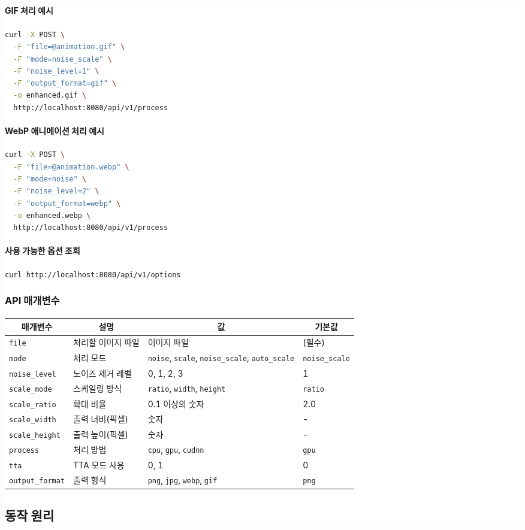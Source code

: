 #### GIF 처리 예시

```bash
curl -X POST \
  -F "file=@animation.gif" \
  -F "mode=noise_scale" \
  -F "noise_level=1" \
  -F "output_format=gif" \
  -o enhanced.gif \
  http://localhost:8080/api/v1/process
```

#### WebP 애니메이션 처리 예시

```bash
curl -X POST \
  -F "file=@animation.webp" \
  -F "mode=noise" \
  -F "noise_level=2" \
  -F "output_format=webp" \
  -o enhanced.webp \
  http://localhost:8080/api/v1/process
```

#### 사용 가능한 옵션 조회

```bash
curl http://localhost:8080/api/v1/options
```

### API 매개변수

| 매개변수 | 설명 | 값 | 기본값 |
|---------|------|------|---------|
| `file` | 처리할 이미지 파일 | 이미지 파일 | (필수) |
| `mode` | 처리 모드 | `noise`, `scale`, `noise_scale`, `auto_scale` | `noise_scale` |
| `noise_level` | 노이즈 제거 레벨 | 0, 1, 2, 3 | 1 |
| `scale_mode` | 스케일링 방식 | `ratio`, `width`, `height` | `ratio` |
| `scale_ratio` | 확대 비율 | 0.1 이상의 숫자 | 2.0 |
| `scale_width` | 출력 너비(픽셀) | 숫자 | - |
| `scale_height` | 출력 높이(픽셀) | 숫자 | - |
| `process` | 처리 방법 | `cpu`, `gpu`, `cudnn` | `gpu` |
| `tta` | TTA 모드 사용 | 0, 1 | 0 |
| `output_format` | 출력 형식 | `png`, `jpg`, `webp`, `gif` | `png` |

## 동작 원리
